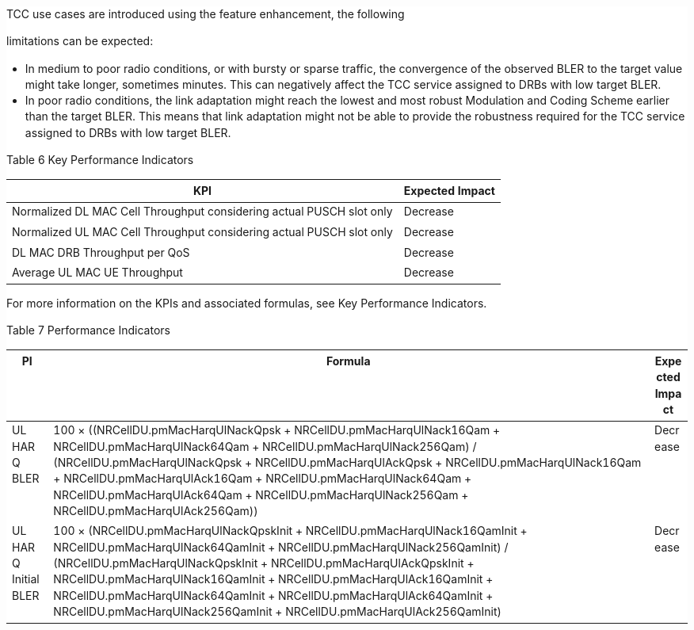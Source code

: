 TCC use cases are introduced using the feature enhancement, the following

limitations can be expected:

- In medium to poor radio conditions, or with bursty or sparse traffic, the convergence of the observed BLER to the target value might take longer, sometimes minutes. This can negatively affect the TCC service assigned to DRBs with low target BLER.
- In poor radio conditions, the link adaptation might reach the lowest and most robust Modulation and Coding Scheme earlier than the target BLER. This means that link adaptation might not be able to provide the robustness required for the TCC service assigned to DRBs with low target BLER.

Table 6   Key Performance Indicators

| KPI                                                                                                          | Expected Impact   |
|--------------------------------------------------------------------------------------------------------------|-------------------|
| Normalized DL MAC Cell Throughput considering actual PUSCH                                         slot only | Decrease          |
| Normalized UL MAC Cell Throughput considering actual PUSCH                                         slot only | Decrease          |
| DL MAC DRB Throughput per QoS                                                                                | Decrease          |
| Average UL MAC UE Throughput                                                                                 | Decrease          |

For more information on the KPIs and associated formulas, see Key Performance Indicators.

Table 7   Performance Indicators

| PI                   | Formula                                                                                                                                                                                                                                                                                                                                                                                                                                                                                                                                                                                                                                                                                                                                                                                                                                                                                                                                                   | Expected Impact   |
|----------------------|-----------------------------------------------------------------------------------------------------------------------------------------------------------------------------------------------------------------------------------------------------------------------------------------------------------------------------------------------------------------------------------------------------------------------------------------------------------------------------------------------------------------------------------------------------------------------------------------------------------------------------------------------------------------------------------------------------------------------------------------------------------------------------------------------------------------------------------------------------------------------------------------------------------------------------------------------------------|-------------------|
| UL HARQ BLER         | 100 × ((NRCellDU.pmMacHarqUlNackQpsk +                                             NRCellDU.pmMacHarqUlNack16Qam +                                             NRCellDU.pmMacHarqUlNack64Qam +                                             NRCellDU.pmMacHarqUlNack256Qam) /                                             (NRCellDU.pmMacHarqUlNackQpsk +                                             NRCellDU.pmMacHarqUlAckQpsk +                                             NRCellDU.pmMacHarqUlNack16Qam +                                             NRCellDU.pmMacHarqUlAck16Qam +                                             NRCellDU.pmMacHarqUlNack64Qam +                                             NRCellDU.pmMacHarqUlAck64Qam +                                             NRCellDU.pmMacHarqUlNack256Qam +                                             NRCellDU.pmMacHarqUlAck256Qam))                                                 | Decrease          |
| UL HARQ Initial BLER | 100 × (NRCellDU.pmMacHarqUlNackQpskInit +                                             NRCellDU.pmMacHarqUlNack16QamInit +                                             NRCellDU.pmMacHarqUlNack64QamInit +                                             NRCellDU.pmMacHarqUlNack256QamInit) /                                             (NRCellDU.pmMacHarqUlNackQpskInit +                                             NRCellDU.pmMacHarqUlAckQpskInit +                                             NRCellDU.pmMacHarqUlNack16QamInit +                                             NRCellDU.pmMacHarqUlAck16QamInit +                                             NRCellDU.pmMacHarqUlNack64QamInit +                                             NRCellDU.pmMacHarqUlAck64QamInit +                                             NRCellDU.pmMacHarqUlNack256QamInit +                                             NRCellDU.pmMacHarqUlAck256QamInit)   | Decrease          |
